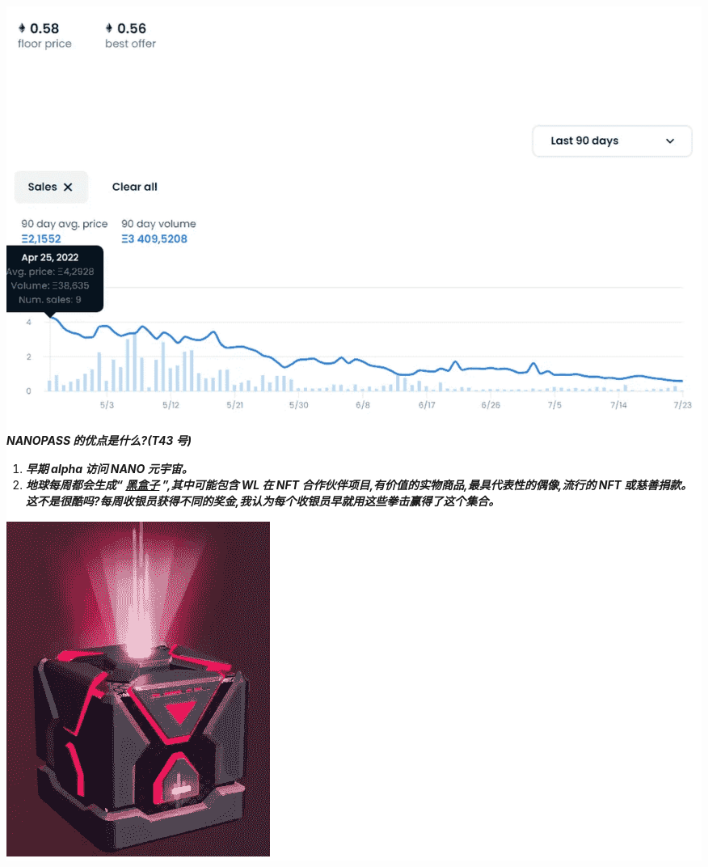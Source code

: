 ***![](img/33e454907966aaed5cf5d990fe439fd7.png)***

*****NANOPASS 的优点是什么?(T43 号)*****

1.  ***早期 alpha 访问 NANO 元宇宙。***
2.  ***地球每周都会生成“ [**黑盒子**](https://www.nanopass.io/blackbox/) ”,其中可能包含 WL 在 NFT 合作伙伴项目,有价值的实物商品,最具代表性的偶像,流行的 NFT 或慈善捐款。这不是很酷吗?每周收银员获得不同的奖金,我认为每个收银员早就用这些拳击赢得了这个集合。***

***![](img/d23aea933fb511f15cd2448aa98d0e36.png)***

